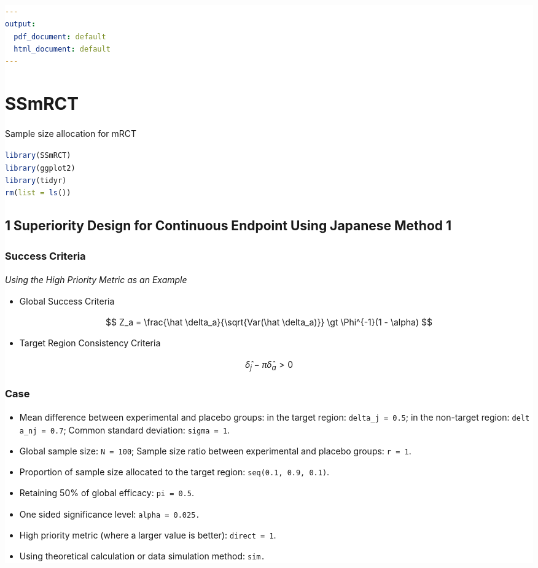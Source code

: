 ```yaml
---
output:
  pdf_document: default
  html_document: default
---
```


# SSmRCT

Sample size allocation for mRCT

```R
library(SSmRCT)
library(ggplot2)
library(tidyr)
rm(list = ls())
```

## 1 Superiority Design for Continuous Endpoint Using Japanese Method 1

### Success Criteria

_Using the High Priority Metric as an Example_

- Global Success Criteria

$$
Z_a = \frac{\hat \delta_a}{\sqrt{Var(\hat \delta_a)}} \gt \Phi^{-1}(1 - \alpha)
$$

- Target Region Consistency Criteria

$$
\hat \delta_j - \pi\hat \delta_a \gt 0
$$

### Case

- Mean difference between experimental and placebo groups: in the target region: `delta_j = 0.5`; in the non-target region: `delta_nj = 0.7`; Common standard deviation: `sigma = 1`.

- Global sample size: `N = 100`; Sample size ratio between experimental and placebo groups: `r = 1`.

- Proportion of sample size allocated to the target region: `seq(0.1, 0.9, 0.1)`.

- Retaining 50% of global efficacy: `pi = 0.5`.

- One sided significance level: `alpha = 0.025.`

- High priority metric (where a larger value is better): `direct = 1`.

- Using theoretical calculation or data simulation method: `sim.`
